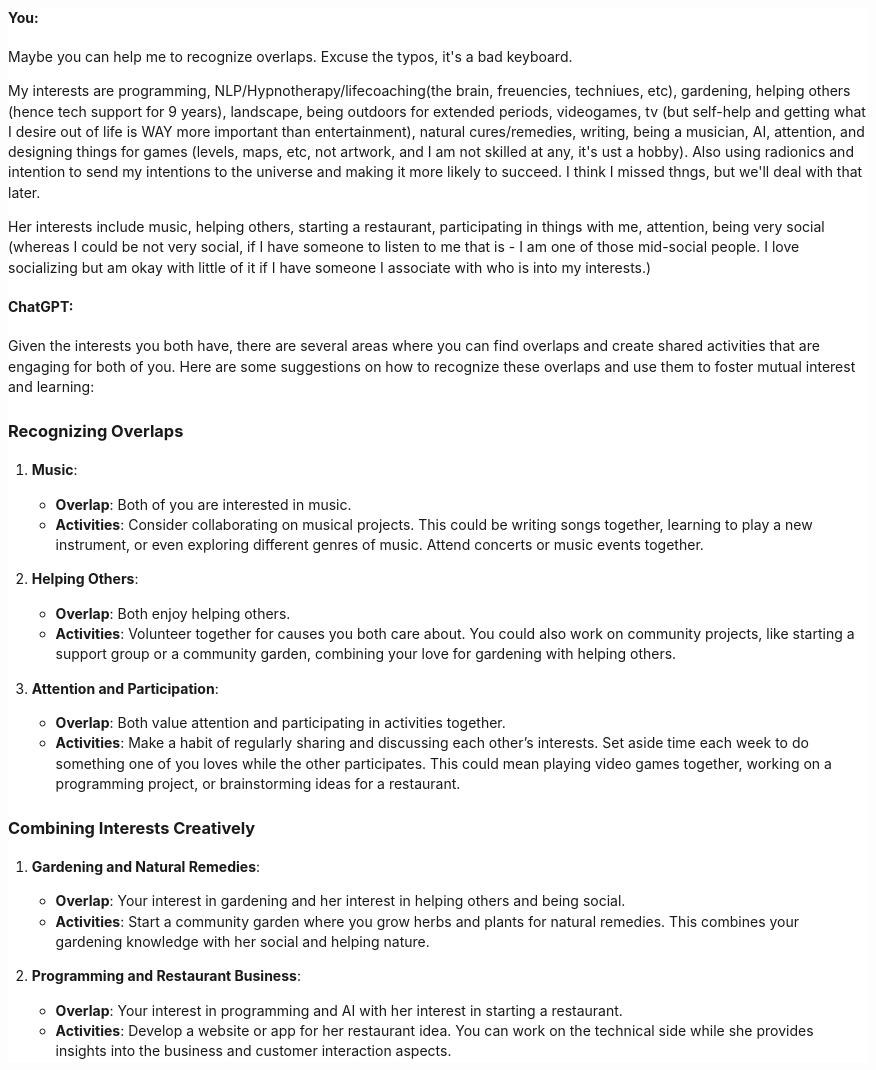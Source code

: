 
#### You:
Maybe you can help me to recognize overlaps. Excuse the typos, it's a bad keyboard. 

My interests are programming, NLP/Hypnotherapy/lifecoaching(the brain, freuencies, techniues, etc), gardening, helping others (hence tech support for 9 years), landscape, being outdoors for extended periods, videogames, tv (but self-help and getting what I desire out of life is WAY more important than entertainment), natural cures/remedies, writing, being a musician, AI, attention, and designing things for games (levels, maps, etc, not artwork, and I am not skilled at any, it's ust a hobby). Also using radionics and intention to send my intentions to the universe and making it more likely to succeed. I think I missed thngs, but we'll deal with that later.

Her interests include music, helping others, starting a restaurant, participating in things with me, attention, being very social (whereas I could be not very social, if I have someone to listen to me that is - I am one of those mid-social people. I love socializing but am okay with little of it if I have someone I associate with who is into my interests.)



#### ChatGPT:
Given the interests you both have, there are several areas where you can find overlaps and create shared activities that are engaging for both of you. Here are some suggestions on how to recognize these overlaps and use them to foster mutual interest and learning:

### Recognizing Overlaps

1. **Music**:
   - **Overlap**: Both of you are interested in music.
   - **Activities**: Consider collaborating on musical projects. This could be writing songs together, learning to play a new instrument, or even exploring different genres of music. Attend concerts or music events together.

2. **Helping Others**:
   - **Overlap**: Both enjoy helping others.
   - **Activities**: Volunteer together for causes you both care about. You could also work on community projects, like starting a support group or a community garden, combining your love for gardening with helping others.

3. **Attention and Participation**:
   - **Overlap**: Both value attention and participating in activities together.
   - **Activities**: Make a habit of regularly sharing and discussing each other’s interests. Set aside time each week to do something one of you loves while the other participates. This could mean playing video games together, working on a programming project, or brainstorming ideas for a restaurant.

### Combining Interests Creatively

1. **Gardening and Natural Remedies**:
   - **Overlap**: Your interest in gardening and her interest in helping others and being social.
   - **Activities**: Start a community garden where you grow herbs and plants for natural remedies. This combines your gardening knowledge with her social and helping nature.

2. **Programming and Restaurant Business**:
   - **Overlap**: Your interest in programming and AI with her interest in starting a restaurant.
   - **Activities**: Develop a website or app for her restaurant idea. You can work on the technical side while she provides insights into the business and customer interaction aspects.
